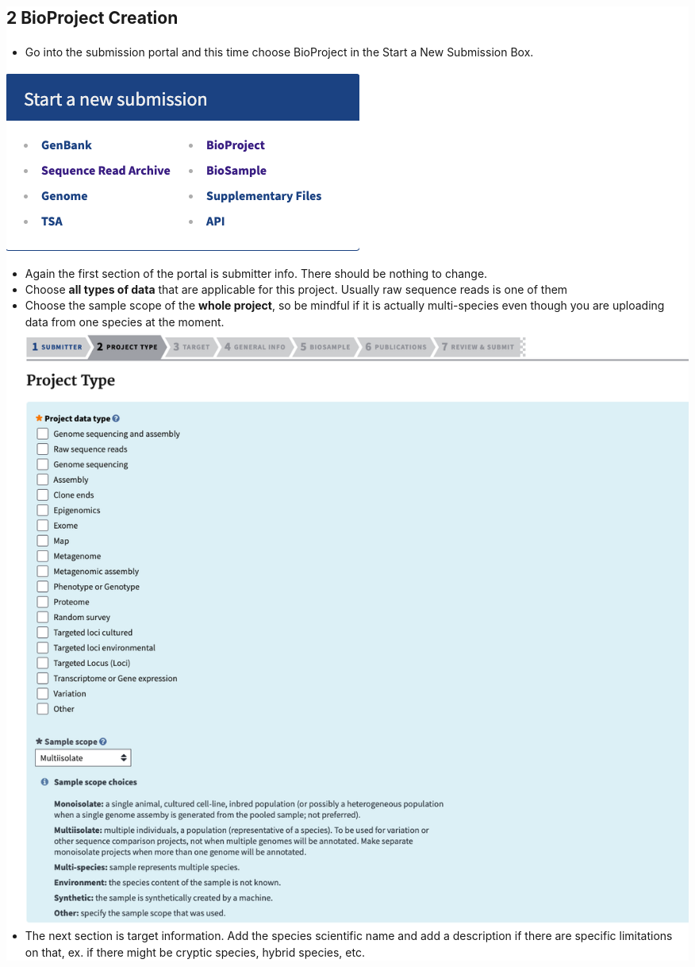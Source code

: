 ## 2 BioProject Creation

- Go into the submission portal and this time choose BioProject in the Start a New Submission Box.  

![3](/images/new_sub.png "3")
- Again the first section of the portal is submitter info. There should be nothing to change.
- Choose **all types of data** that are applicable for this project. Usually raw sequence reads is one of them
- Choose the sample scope of the **whole project**, so be mindful if it is actually multi-species even though you are uploading data from one species at the moment.
![15](/images/project-type.png "15")
- The next section is target information. Add the species scientific name and add a description if there are specific limitations on that, ex. if there might be cryptic species, hybrid species, etc.